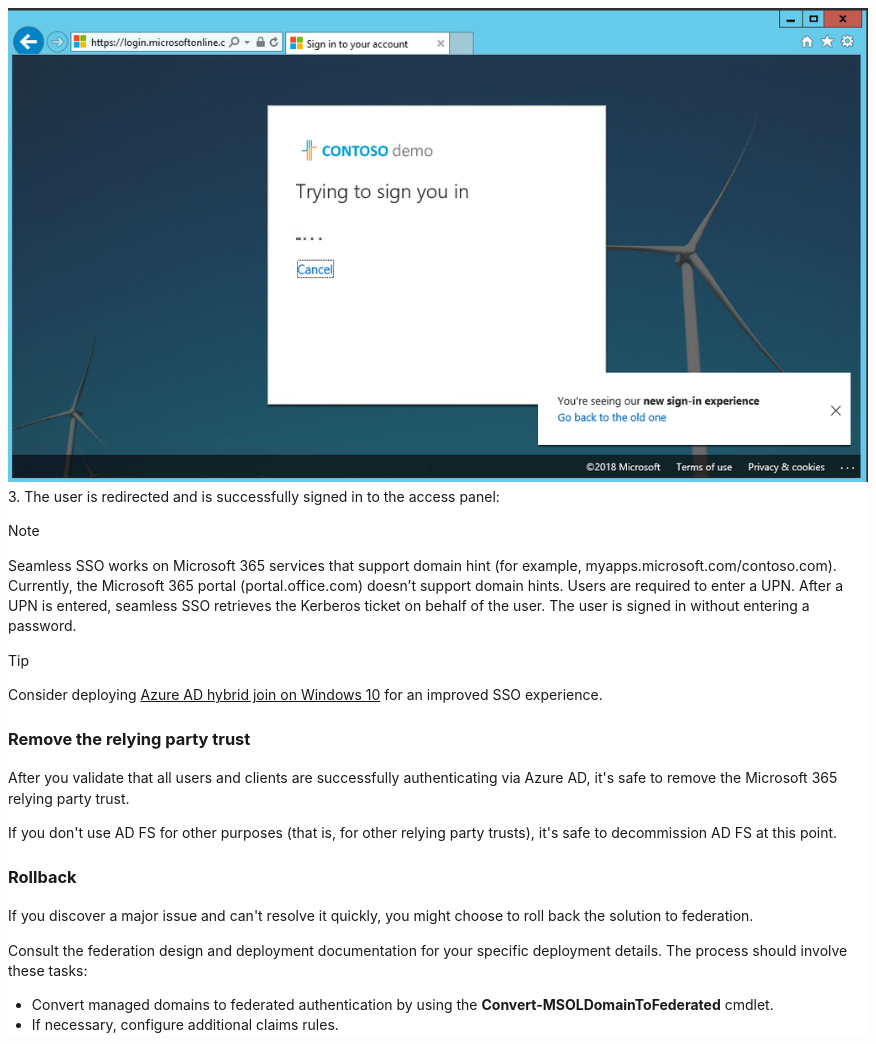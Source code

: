    ![Screenshot that shows the Azure AD sign-in page and message](media/plan-migrate-adfs-pass-through-authentication/migrating-adfs-to-pta_image30.png)<br />
3. The user is redirected and is successfully signed in to the access panel:

   > [!NOTE]
   > Seamless SSO works on Microsoft 365 services that support domain hint (for example, myapps.microsoft.com/contoso.com). Currently, the Microsoft 365 portal (portal.office.com) doesn’t support domain hints. Users are required to enter a UPN. After a UPN is entered, seamless SSO retrieves the Kerberos ticket on behalf of the user. The user is signed in without entering a password.

   > [!TIP]
   > Consider deploying [Azure AD hybrid join on Windows 10](../devices/overview.md) for an improved SSO experience.

### Remove the relying party trust

After you validate that all users and clients are successfully authenticating via Azure AD, it's safe to remove the Microsoft 365 relying party trust.

If you don't use AD FS for other purposes (that is, for other relying party trusts), it's safe to decommission AD FS at this point.

### Rollback

If you discover a major issue and can't resolve it quickly, you might choose to roll back the solution to federation.

Consult the federation design and deployment documentation for your specific deployment details. The process should involve these tasks:

* Convert managed domains to federated authentication by using the **Convert-MSOLDomainToFederated** cmdlet.
* If necessary, configure additional claims rules.
